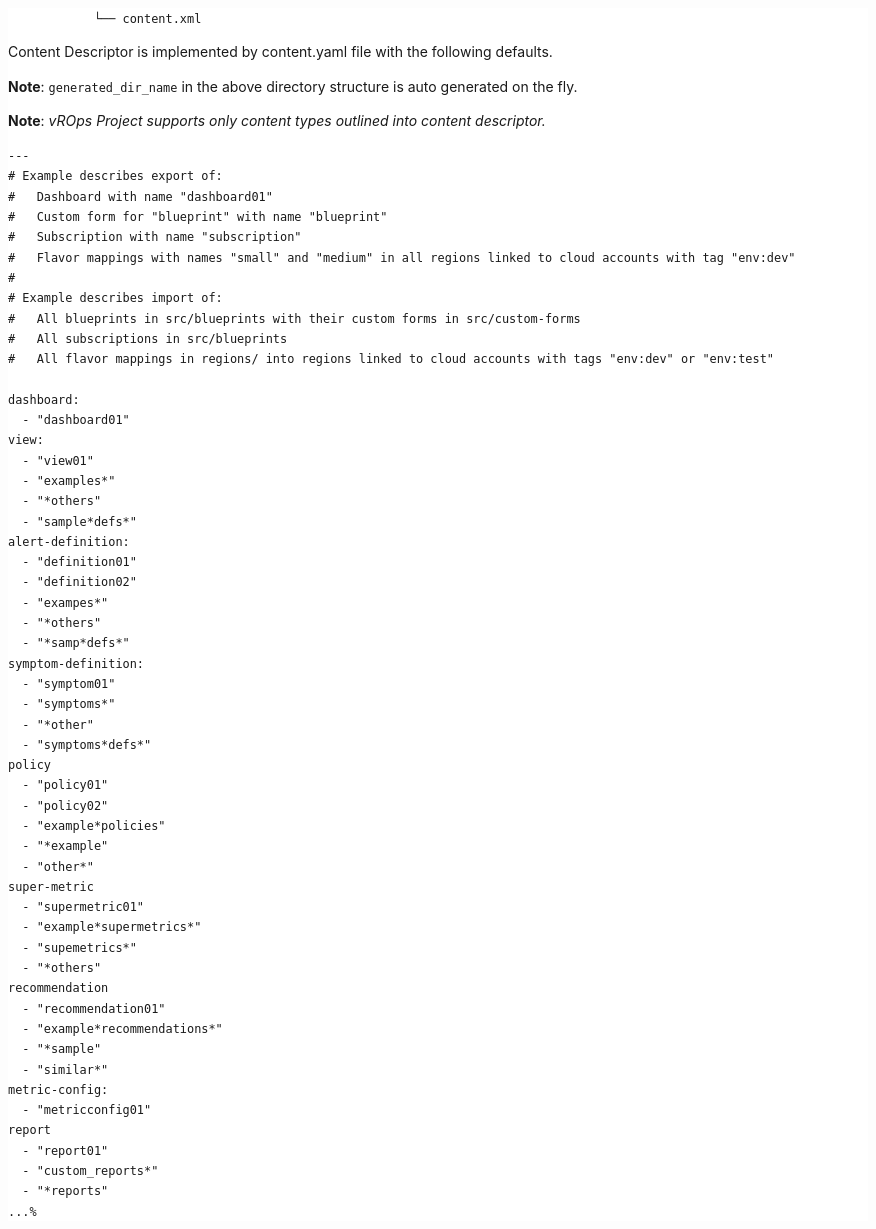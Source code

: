 ```
            └── content.xml
```

Content Descriptor is implemented by content.yaml file with the following defaults.

**Note**: `generated_dir_name` in the above directory structure is auto generated on the fly.

**Note**: *vROps Project supports only content types outlined into content descriptor.*
```
---
# Example describes export of: 
#   Dashboard with name "dashboard01"
#   Custom form for "blueprint" with name "blueprint"
#   Subscription with name "subscription"
#   Flavor mappings with names "small" and "medium" in all regions linked to cloud accounts with tag "env:dev"
# 
# Example describes import of:
#   All blueprints in src/blueprints with their custom forms in src/custom-forms
#   All subscriptions in src/blueprints
#   All flavor mappings in regions/ into regions linked to cloud accounts with tags "env:dev" or "env:test"

dashboard:
  - "dashboard01"
view:
  - "view01"
  - "examples*"
  - "*others"
  - "sample*defs*"
alert-definition:
  - "definition01"
  - "definition02"
  - "exampes*"
  - "*others"
  - "*samp*defs*"
symptom-definition:
  - "symptom01"
  - "symptoms*"
  - "*other"
  - "symptoms*defs*"
policy
  - "policy01"
  - "policy02"
  - "example*policies"
  - "*example"
  - "other*"
super-metric
  - "supermetric01"
  - "example*supermetrics*"
  - "supemetrics*"
  - "*others"
recommendation
  - "recommendation01"
  - "example*recommendations*"
  - "*sample"
  - "similar*"
metric-config:
  - "metricconfig01"
report
  - "report01"
  - "custom_reports*"
  - "*reports"
...%
```